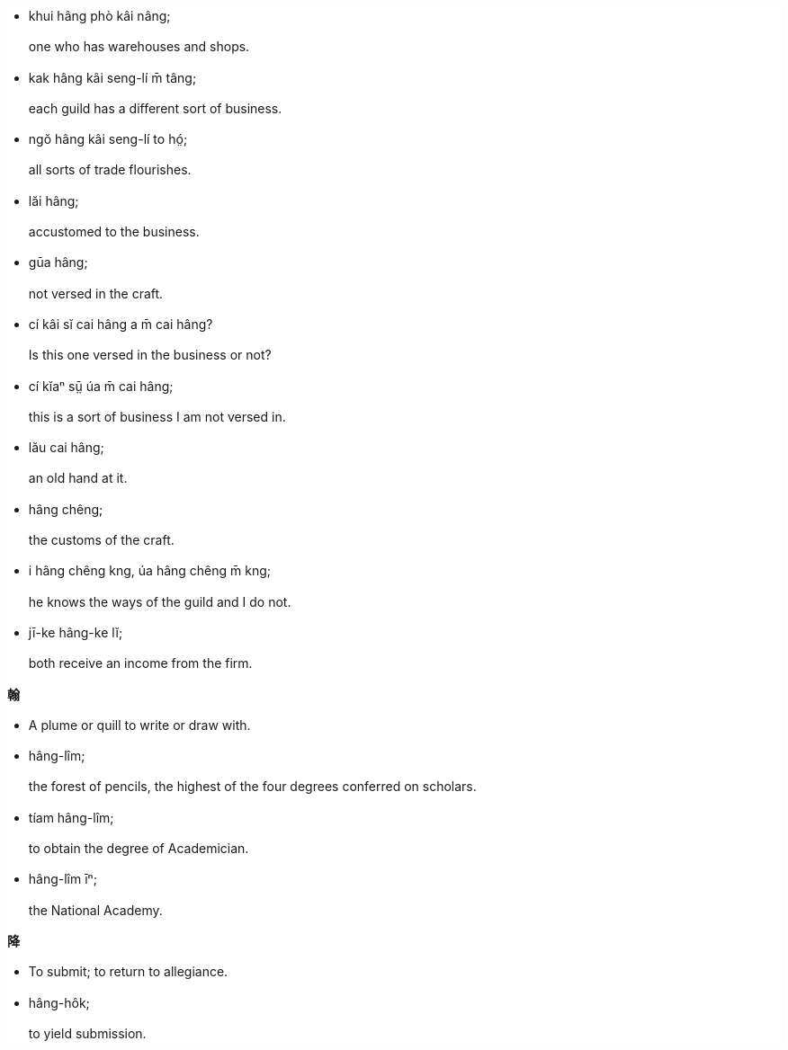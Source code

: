 - khui hâng phò kâi nâng;

  one who has warehouses and shops.

- kak hâng kâi seng-lí m̄ tâng;

  each guild has a different sort of business.

- ngŏ hâng kâi seng-lí to hó̤;

  all sorts of trade flourishes.

- lăi hâng;

  accustomed to the business.

- gūa hâng;

  not versed in the craft.

- cí kâi sĭ cai hâng a m̄ cai hâng?

  Is this one versed in the business or not?

- cí kĭaⁿ sṳ̄ úa m̄ cai hâng;

  this is a sort of business I am not versed in.

- lău cai hâng;

  an old hand at it.

- hâng chêng;

  the customs of the craft.

- i hâng chêng kng, úa hâng chêng m̄ kng;

  he knows the ways of the guild and I do not.

- jī-ke hâng-ke lĭ;

  both receive an income from the firm.

**翰**
- A plume or quill to write or draw with.

- hâng-lîm;

  the forest of pencils, the highest of the four degrees conferred on scholars.

- tíam hâng-lîm;

  to obtain the degree of Academician.

- hâng-lîm īⁿ;

  the National Academy.

**降**
- To submit; to return to allegiance.

- hâng-hôk;

  to yield submission.
